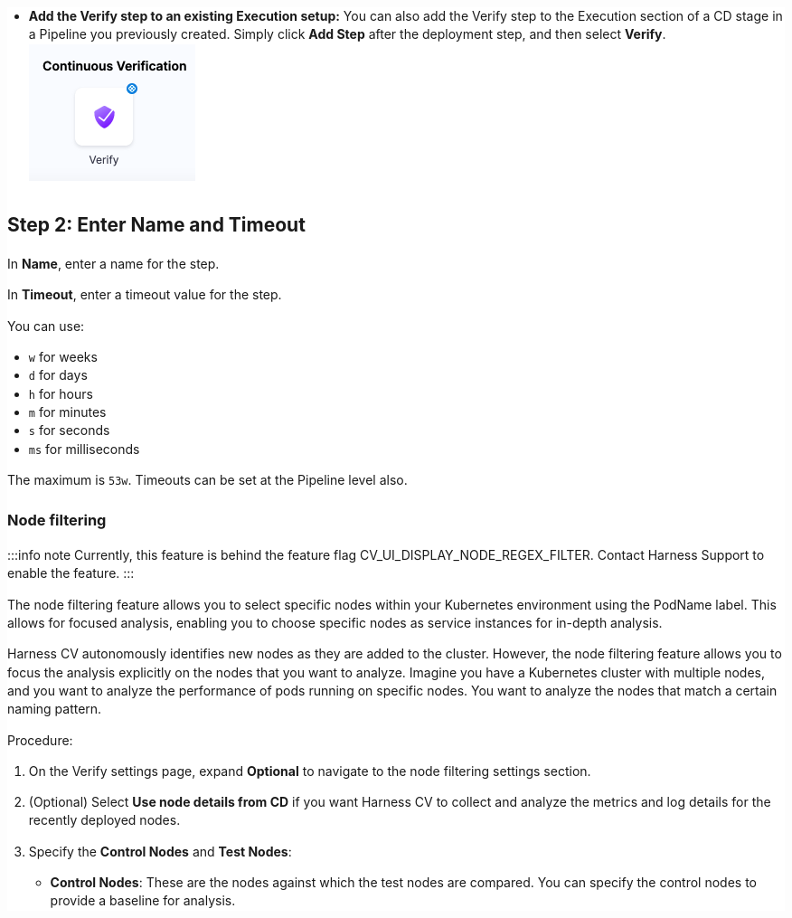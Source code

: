 * **Add the Verify step to an existing Execution setup:** You can also add the Verify step to the Execution section of a CD stage in a Pipeline you previously created. Simply click **Add Step** after the deployment step, and then select **Verify**.![](./static/verify-deployments-with-datadog-48.png)

## Step 2: Enter Name and Timeout

In **Name**, enter a name for the step.

In **Timeout**, enter a timeout value for the step.

You can use:

* `w` for weeks
* `d` for days
* `h` for hours
* `m` for minutes
* `s` for seconds
* `ms` for milliseconds

The maximum is `53w`. Timeouts can be set at the Pipeline level also.

### Node filtering

:::info note
Currently, this feature is behind the feature flag CV_UI_DISPLAY_NODE_REGEX_FILTER. Contact Harness Support to enable the feature.
:::

The node filtering feature allows you to select specific nodes within your Kubernetes environment using the PodName label. This allows for focused analysis, enabling you to choose specific nodes as service instances for in-depth analysis.

Harness CV autonomously identifies new nodes as they are added to the cluster. However, the node filtering feature allows you to focus the analysis explicitly on the nodes that you want to analyze. Imagine you have a Kubernetes cluster with multiple nodes, and you want to analyze the performance of pods running on specific nodes. You want to analyze the nodes that match a certain naming pattern.

Procedure:

1.	On the Verify settings page, expand **Optional** to navigate to the node filtering settings section.

2.	(Optional) Select **Use node details from CD** if you want Harness CV to collect and analyze the metrics and log details for the recently deployed nodes.

3.	Specify the **Control Nodes** and **Test Nodes**:

      - **Control Nodes**: These are the nodes against which the test nodes are compared. You can specify the control nodes to provide a baseline for analysis.
      